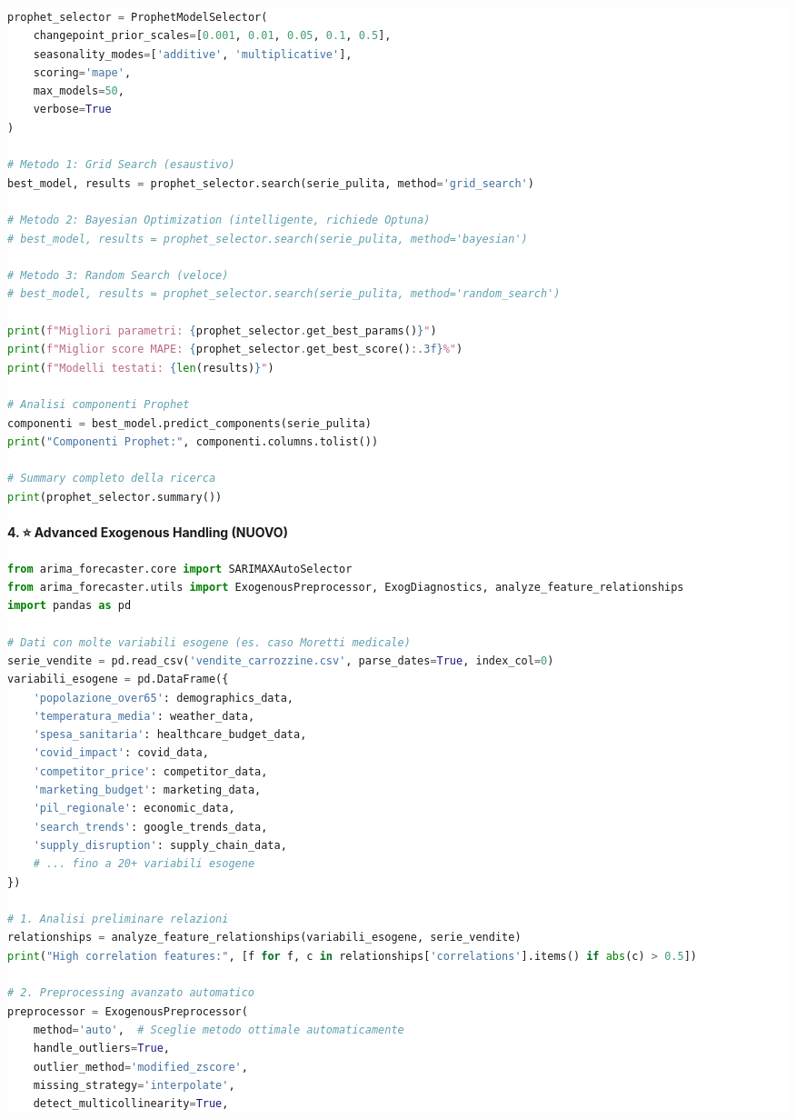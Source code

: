 ```python
prophet_selector = ProphetModelSelector(
    changepoint_prior_scales=[0.001, 0.01, 0.05, 0.1, 0.5],
    seasonality_modes=['additive', 'multiplicative'],
    scoring='mape',
    max_models=50,
    verbose=True
)

# Metodo 1: Grid Search (esaustivo)
best_model, results = prophet_selector.search(serie_pulita, method='grid_search')

# Metodo 2: Bayesian Optimization (intelligente, richiede Optuna)
# best_model, results = prophet_selector.search(serie_pulita, method='bayesian')

# Metodo 3: Random Search (veloce)
# best_model, results = prophet_selector.search(serie_pulita, method='random_search')

print(f"Migliori parametri: {prophet_selector.get_best_params()}")
print(f"Miglior score MAPE: {prophet_selector.get_best_score():.3f}%")
print(f"Modelli testati: {len(results)}")

# Analisi componenti Prophet
componenti = best_model.predict_components(serie_pulita)
print("Componenti Prophet:", componenti.columns.tolist())

# Summary completo della ricerca
print(prophet_selector.summary())
```

#### 4. ⭐ Advanced Exogenous Handling (NUOVO)

```python
from arima_forecaster.core import SARIMAXAutoSelector
from arima_forecaster.utils import ExogenousPreprocessor, ExogDiagnostics, analyze_feature_relationships
import pandas as pd

# Dati con molte variabili esogene (es. caso Moretti medicale)
serie_vendite = pd.read_csv('vendite_carrozzine.csv', parse_dates=True, index_col=0)
variabili_esogene = pd.DataFrame({
    'popolazione_over65': demographics_data,
    'temperatura_media': weather_data,
    'spesa_sanitaria': healthcare_budget_data,
    'covid_impact': covid_data,
    'competitor_price': competitor_data,
    'marketing_budget': marketing_data,
    'pil_regionale': economic_data,
    'search_trends': google_trends_data,
    'supply_disruption': supply_chain_data,
    # ... fino a 20+ variabili esogene
})

# 1. Analisi preliminare relazioni
relationships = analyze_feature_relationships(variabili_esogene, serie_vendite)
print("High correlation features:", [f for f, c in relationships['correlations'].items() if abs(c) > 0.5])

# 2. Preprocessing avanzato automatico
preprocessor = ExogenousPreprocessor(
    method='auto',  # Sceglie metodo ottimale automaticamente
    handle_outliers=True,
    outlier_method='modified_zscore',
    missing_strategy='interpolate',
    detect_multicollinearity=True,
```